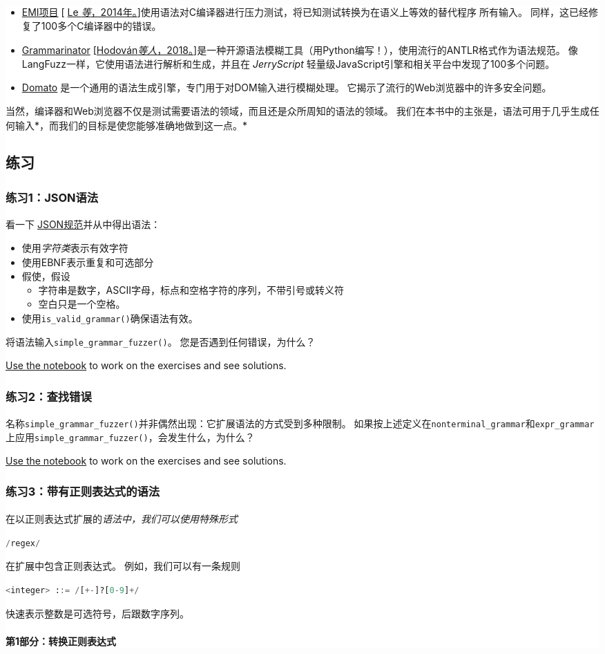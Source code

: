 *   [EMI项目](http://web.cs.ucdavis.edu/~su/emi-project/) [ [Le *等*，2014年。](https://doi.org/10.1145/2594291.2594334)]使用语法对C编译器进行压力测试，将已知测试转换为在语义上等效的替代程序 所有输入。 同样，这已经修复了100多个C编译器中的错误。

*   [Grammarinator](https://github.com/renatahodovan/grammarinator) [[Hodován*等人*，2018。](https://www.researchgate.net/publication/328510752_Grammarinator_a_grammar-based_open_source_fuzzer)]是一种开源语法模糊工具（用Python编写！），使用流行的ANTLR格式作为语法规范。 像LangFuzz一样，它使用语法进行解析和生成，并且在 *JerryScript* 轻量级JavaScript引擎和相关平台中发现了100多个问题。

*   [Domato](https://github.com/googleprojectzero/domato) 是一个通用的语法生成引擎，专门用于对DOM输入进行模糊处理。 它揭示了流行的Web浏览器中的许多安全问题。

当然，编译器和Web浏览器不仅是测试需要语法的领域，而且还是众所周知的语法的领域。 我们在本书中的主张是，语法可用于几乎生成任何输入*，而我们的目标是使您能够准确地做到这一点。*

## 练习

### 练习1：JSON语法

看一下 [JSON规范](http://www.json.org)并从中得出语法：

*   使用*字符类*表示有效字符
*   使用EBNF表示重复和可选部分
*   假使，假设
    *   字符串是数字，ASCII字母，标点和空格字符的序列，不带引号或转义符
    *   空白只是一个空格。
*   使用`is_valid_grammar()`确保语法有效。

将语法输入`simple_grammar_fuzzer()`。 您是否遇到任何错误，为什么？

[Use the notebook](https://mybinder.org/v2/gh/uds-se/fuzzingbook/master?filepath=docs/notebooks/Grammars.ipynb#Exercises) to work on the exercises and see solutions.

### 练习2：查找错误

名称`simple_grammar_fuzzer()`并非偶然出现：它扩展语法的方式受到多种限制。 如果按上述定义在`nonterminal_grammar`和`expr_grammar`上应用`simple_grammar_fuzzer()`，会发生什么，为什么？

[Use the notebook](https://mybinder.org/v2/gh/uds-se/fuzzingbook/master?filepath=docs/notebooks/Grammars.ipynb#Exercises) to work on the exercises and see solutions.

### 练习3：带有正则表达式的语法

在以正则表达式扩展的*语法中，我们可以使用特殊形式*

```py
/regex/
```

在扩展中包含正则表达式。 例如，我们可以有一条规则

```py
<integer> ::= /[+-]?[0-9]+/
```

快速表示整数是可选符号，后跟数字序列。

#### 第1部分：转换正则表达式
